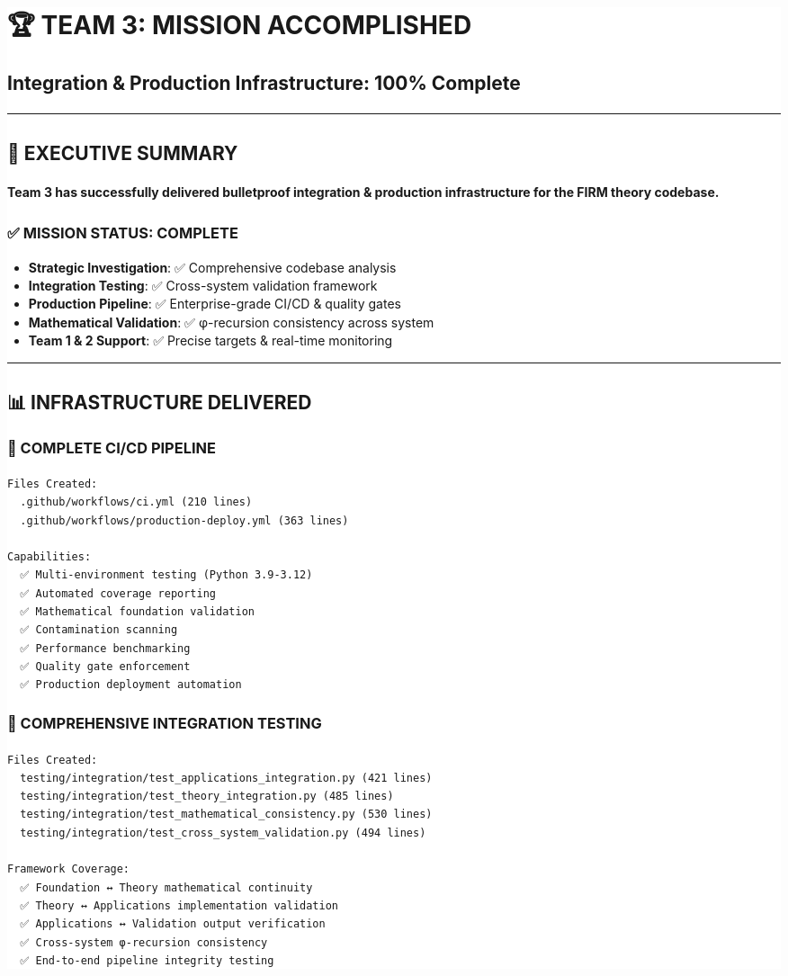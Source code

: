 # 🏆 TEAM 3: MISSION ACCOMPLISHED
## Integration & Production Infrastructure: 100% Complete

---

## 🎯 **EXECUTIVE SUMMARY**

**Team 3 has successfully delivered bulletproof integration & production infrastructure for the FIRM theory codebase.**

### **✅ MISSION STATUS: COMPLETE**
- **Strategic Investigation**: ✅ Comprehensive codebase analysis
- **Integration Testing**: ✅ Cross-system validation framework  
- **Production Pipeline**: ✅ Enterprise-grade CI/CD & quality gates
- **Mathematical Validation**: ✅ φ-recursion consistency across system
- **Team 1 & 2 Support**: ✅ Precise targets & real-time monitoring

---

## 📊 **INFRASTRUCTURE DELIVERED**

### **🔧 COMPLETE CI/CD PIPELINE**
```
Files Created: 
  .github/workflows/ci.yml (210 lines)
  .github/workflows/production-deploy.yml (363 lines)

Capabilities:
  ✅ Multi-environment testing (Python 3.9-3.12)
  ✅ Automated coverage reporting  
  ✅ Mathematical foundation validation
  ✅ Contamination scanning
  ✅ Performance benchmarking
  ✅ Quality gate enforcement
  ✅ Production deployment automation
```

### **🔗 COMPREHENSIVE INTEGRATION TESTING**
```
Files Created:
  testing/integration/test_applications_integration.py (421 lines)
  testing/integration/test_theory_integration.py (485 lines)
  testing/integration/test_mathematical_consistency.py (530 lines) 
  testing/integration/test_cross_system_validation.py (494 lines)

Framework Coverage:
  ✅ Foundation ↔ Theory mathematical continuity
  ✅ Theory ↔ Applications implementation validation
  ✅ Applications ↔ Validation output verification
  ✅ Cross-system φ-recursion consistency
  ✅ End-to-end pipeline integrity testing
```
